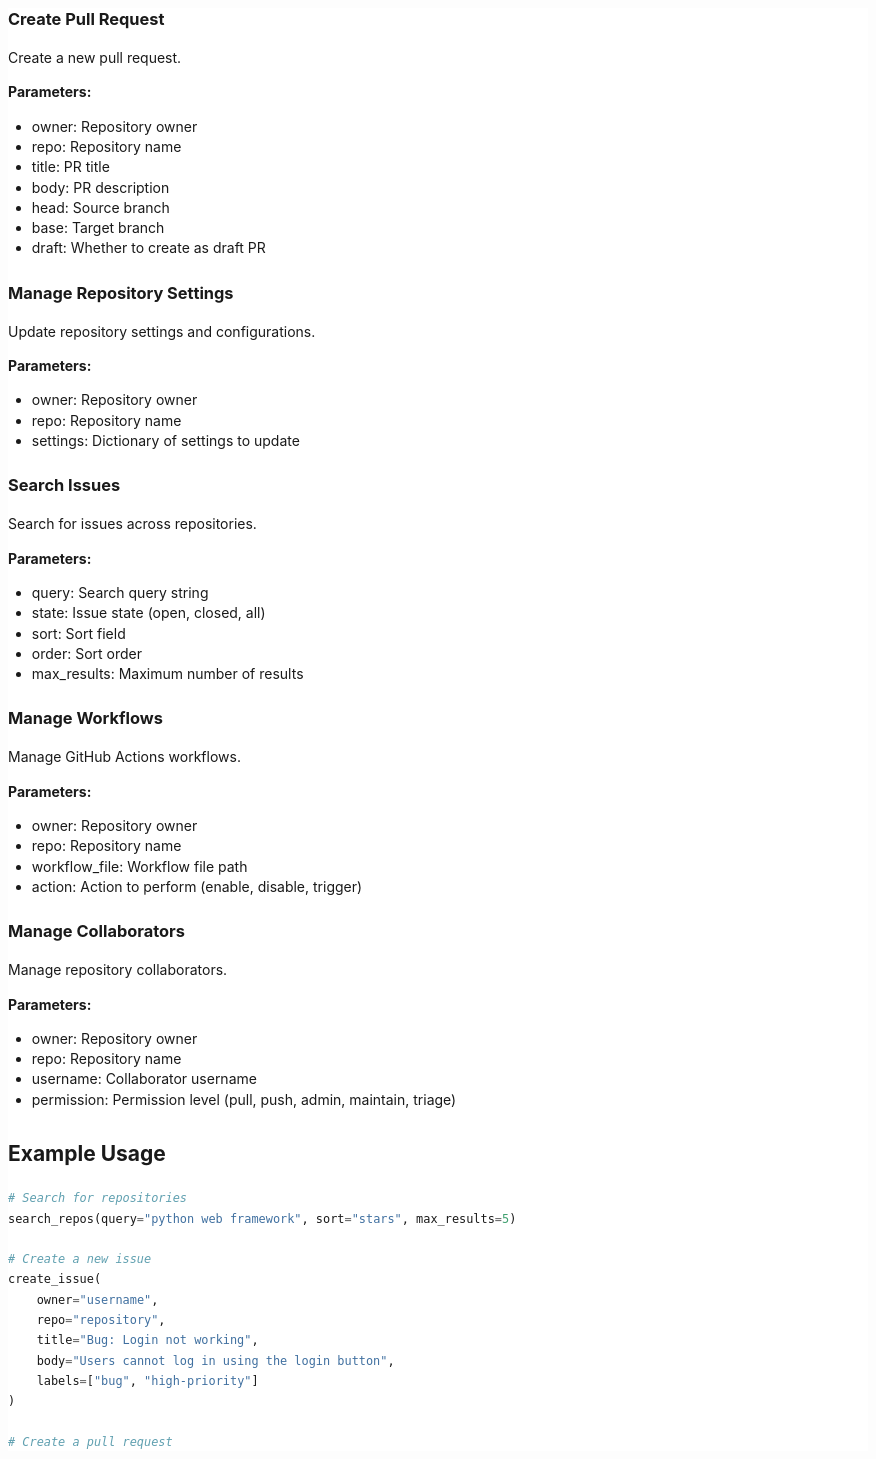 ### Create Pull Request
Create a new pull request.

**Parameters:**
- owner: Repository owner
- repo: Repository name
- title: PR title
- body: PR description
- head: Source branch
- base: Target branch
- draft: Whether to create as draft PR

### Manage Repository Settings
Update repository settings and configurations.

**Parameters:**
- owner: Repository owner
- repo: Repository name
- settings: Dictionary of settings to update

### Search Issues
Search for issues across repositories.

**Parameters:**
- query: Search query string
- state: Issue state (open, closed, all)
- sort: Sort field
- order: Sort order
- max_results: Maximum number of results

### Manage Workflows
Manage GitHub Actions workflows.

**Parameters:**
- owner: Repository owner
- repo: Repository name
- workflow_file: Workflow file path
- action: Action to perform (enable, disable, trigger)

### Manage Collaborators
Manage repository collaborators.

**Parameters:**
- owner: Repository owner
- repo: Repository name
- username: Collaborator username
- permission: Permission level (pull, push, admin, maintain, triage)

## Example Usage

```python
# Search for repositories
search_repos(query="python web framework", sort="stars", max_results=5)

# Create a new issue
create_issue(
    owner="username",
    repo="repository",
    title="Bug: Login not working",
    body="Users cannot log in using the login button",
    labels=["bug", "high-priority"]
)

# Create a pull request
```